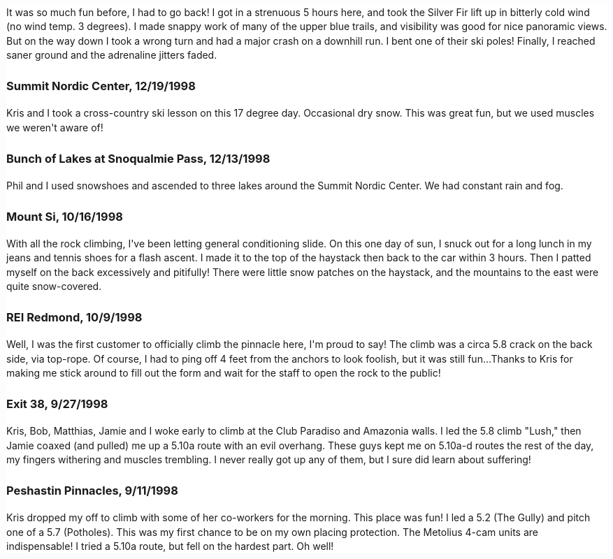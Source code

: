 It was so much fun before, I had to go back!  I got in a
strenuous 5 hours here, and took the Silver Fir lift up
in bitterly cold wind (no wind temp. 3 degrees).  I made
snappy work of many of the upper blue trails, and visibility
was good for nice panoramic views.  But on the way down I
took a wrong turn and had a major crash on a downhill
run.  I bent one of their ski poles!  Finally, I reached
saner ground and the adrenaline jitters faded.


### Summit Nordic Center, 12/19/1998
Kris and I took a cross-country ski lesson on this 17 degree
day.  Occasional dry snow.  This was great fun, but we
used muscles we weren't aware of!


### Bunch of Lakes at Snoqualmie Pass, 12/13/1998
Phil and I used snowshoes and ascended to three lakes
around the Summit Nordic Center.  We had constant rain and
fog.  

### Mount Si, 10/16/1998

With all the rock climbing, I've been letting general
conditioning slide.  On this one day of sun, I snuck
out for a long lunch in my jeans and tennis shoes for
a flash ascent.  I made it to the top of the haystack then
back to the car within 3 hours.  Then I patted myself
on the back excessively and pitifully!  There were little snow patches on the 
haystack, and the mountains to the east were
quite snow-covered.

### REI Redmond, 10/9/1998

Well, I was the first customer to officially climb the
pinnacle here, I'm proud to say!  The climb was a
circa 5.8 crack on the back side, via top-rope.  Of
course, I had to ping off 4 feet from the anchors to
look foolish, but it was still fun...Thanks to Kris for
making me stick around to fill out the form and wait
for the staff to open the rock to the public!

### Exit 38, 9/27/1998
Kris, Bob, Matthias, Jamie and I woke early to climb
at the Club Paradiso and Amazonia walls.  I led the 5.8
climb "Lush," then Jamie coaxed (and pulled) me up a
5.10a route with an evil overhang.  These guys kept me
on 5.10a-d routes the rest of the day, my fingers withering
and muscles trembling.  I never really got up any of them,
but I sure did learn about suffering!

### Peshastin Pinnacles, 9/11/1998
Kris dropped my off to climb with some of her co-workers
for the morning.  This place was fun!  I led a 5.2 
(The Gully) and pitch one of a 5.7 (Potholes).  This
was my first chance to be on my own placing protection.
The Metolius 4-cam units are indispensable!  I tried
a 5.10a route, but fell on the hardest part.  Oh well!
